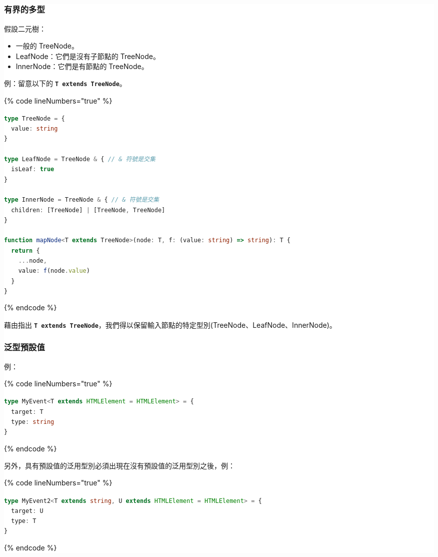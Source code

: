 ### 有界的多型

假設二元樹：

* 一般的 TreeNode。
* LeafNode：它們是沒有子節點的 TreeNode。
* InnerNode：它們是有節點的 TreeNode。

例：留意以下的 **`T extends TreeNode`**。

{% code lineNumbers="true" %}
```typescript
type TreeNode = {
  value: string
}

type LeafNode = TreeNode & { // & 符號是交集
  isLeaf: true
}

type InnerNode = TreeNode & { // & 符號是交集
  children: [TreeNode] | [TreeNode, TreeNode]
}

function mapNode<T extends TreeNode>(node: T, f: (value: string) => string): T {
  return {
    ...node,
    value: f(node.value)
  }
}
```
{% endcode %}

藉由指出 **`T extends TreeNode`**，我們得以保留輸入節點的特定型別(TreeNode、LeafNode、InnerNode)。



### 泛型預設值

例：

{% code lineNumbers="true" %}
```typescript
type MyEvent<T extends HTMLElement = HTMLElement> = {
  target: T
  type: string
}
```
{% endcode %}

另外，具有預設值的泛用型別必須出現在沒有預設值的泛用型別之後，例：

{% code lineNumbers="true" %}
```typescript
type MyEvent2<T extends string, U extends HTMLElement = HTMLElement> = {
  target: U
  type: T
}
```
{% endcode %}



